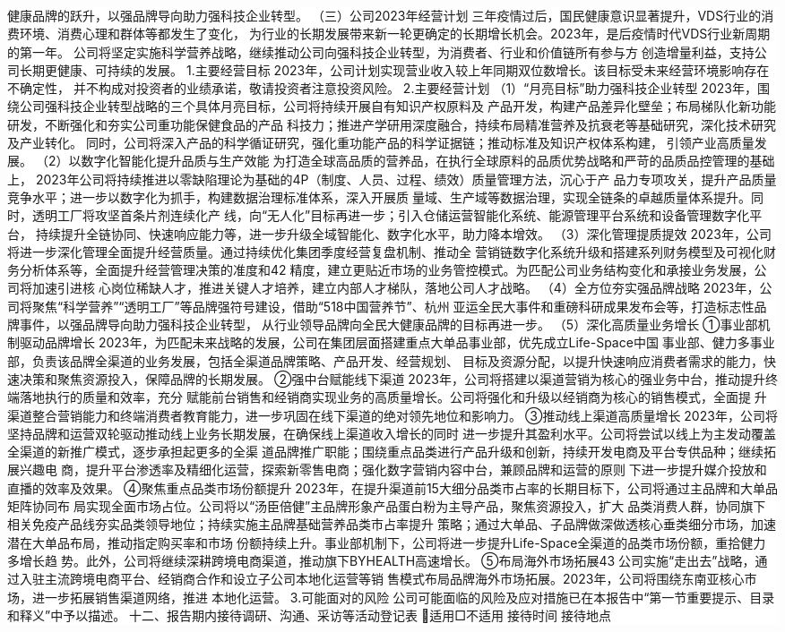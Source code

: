 健康品牌的跃升，以强品牌导向助力强科技企业转型。
（三）公司2023年经营计划
三年疫情过后，国民健康意识显著提升，VDS行业的消费环境、消费心理和群体等都发生了变化，
为行业的长期发展带来新一轮更确定的长期增长机会。2023年，是后疫情时代VDS行业新周期的第一年。
公司将坚定实施科学营养战略，继续推动公司向强科技企业转型，为消费者、行业和价值链所有参与方
创造增量利益，支持公司长期更健康、可持续的发展。
1.主要经营目标
2023年，公司计划实现营业收入较上年同期双位数增长。该目标受未来经营环境影响存在不确定性，
并不构成对投资者的业绩承诺，敬请投资者注意投资风险。
2.主要经营计划
（1）“月亮目标”助力强科技企业转型
2023年，围绕公司强科技企业转型战略的三个具体月亮目标，公司将持续开展自有知识产权原料及
产品开发，构建产品差异化壁垒；布局梯队化新功能研发，不断强化和夯实公司重功能保健食品的产品
科技力；推进产学研用深度融合，持续布局精准营养及抗衰老等基础研究，深化技术研究及产业转化。
同时，公司将深入产品的科学循证研究，强化重功能产品的科学证据链；推动标准及知识产权体系构建，
引领产业高质量发展。
（2）以数字化智能化提升品质与生产效能
为打造全球高品质的营养品，在执行全球原料的品质优势战略和严苛的品质品控管理的基础上，
2023年公司将持续推进以零缺陷理论为基础的4P（制度、人员、过程、绩效）质量管理方法，沉心于产
品力专项攻关，提升产品质量竞争水平；进一步以数字化为抓手，构建数据治理标准体系，深入开展质
量域、生产域等数据治理，实现全链条的卓越质量体系提升。同时，透明工厂将攻坚首条片剂连续化产
线，向“无人化”目标再进一步；引入仓储运营智能化系统、能源管理平台系统和设备管理数字化平台，
持续提升全链协同、快速响应能力等，进一步升级全域智能化、数字化水平，助力降本增效。
（3）深化管理提质提效
2023年，公司将进一步深化管理全面提升经营质量。通过持续优化集团季度经营复盘机制、推动全
营销链数字化系统升级和搭建系列财务模型及可视化财务分析体系等，全面提升经营管理决策的准度和42
精度，建立更贴近市场的业务管控模式。为匹配公司业务结构变化和承接业务发展，公司将加速引进核
心岗位稀缺人才，推进关键人才培养，建立内部人才梯队，落地公司人才战略。
（4）全方位夯实强品牌战略
2023年，公司将聚焦“科学营养”“透明工厂”等品牌强符号建设，借助“518中国营养节”、杭州
亚运全民大事件和重磅科研成果发布会等，打造标志性品牌事件，以强品牌导向助力强科技企业转型，
从行业领导品牌向全民大健康品牌的目标再进一步。
（5）深化高质量业务增长
①事业部机制驱动品牌增长
2023年，为匹配未来战略的发展，公司在集团层面搭建重点大单品事业部，优先成立Life-Space中国
事业部、健力多事业部，负责该品牌全渠道的业务发展，包括全渠道品牌策略、产品开发、经营规划、
目标及资源分配，以提升快速响应消费者需求的能力，快速决策和聚焦资源投入，保障品牌的长期发展。
②强中台赋能线下渠道
2023年，公司将搭建以渠道营销为核心的强业务中台，推动提升终端落地执行的质量和效率，充分
赋能前台销售和经销商实现业务的高质量增长。公司将强化和升级以经销商为核心的销售模式，全面提
升渠道整合营销能力和终端消费者教育能力，进一步巩固在线下渠道的绝对领先地位和影响力。
③推动线上渠道高质量增长
2023年，公司将坚持品牌和运营双轮驱动推动线上业务长期发展，在确保线上渠道收入增长的同时
进一步提升其盈利水平。公司将尝试以线上为主发动覆盖全渠道的新推广模式，逐步承担起更多的全渠
道品牌推广职能；围绕重点品类进行产品升级和创新，持续开发电商及平台专供品种；继续拓展兴趣电
商，提升平台渗透率及精细化运营，探索新零售电商；强化数字营销内容中台，兼顾品牌和运营的原则
下进一步提升媒介投放和直播的效率及效果。
④聚焦重点品类市场份额提升
2023年，在提升渠道前15大细分品类市占率的长期目标下，公司将通过主品牌和大单品矩阵协同布
局实现全面市场占位。公司将以“汤臣倍健”主品牌形象产品蛋白粉为主导产品，聚焦资源投入，扩大
品类消费人群，协同旗下相关免疫产品线夯实品类领导地位；持续实施主品牌基础营养品类市占率提升
策略；通过大单品、子品牌做深做透核心垂类细分市场，加速潜在大单品布局，推动指定购买率和市场
份额持续上升。事业部机制下，公司将进一步提升Life-Space全渠道的品类市场份额，重拾健力多增长趋
势。此外，公司将继续深耕跨境电商渠道，推动旗下BYHEALTH高速增长。
⑤布局海外市场拓展43
公司实施“走出去”战略，通过入驻主流跨境电商平台、经销商合作和设立子公司本地化运营等销
售模式布局品牌海外市场拓展。2023年，公司将围绕东南亚核心市场，进一步拓展销售渠道网络，推进
本地化运营。
3.可能面对的风险
公司可能面临的风险及应对措施已在本报告中“第一节重要提示、目录和释义”中予以描述。
十二、报告期内接待调研、沟通、采访等活动登记表
适用□不适用
接待时间
接待地点
